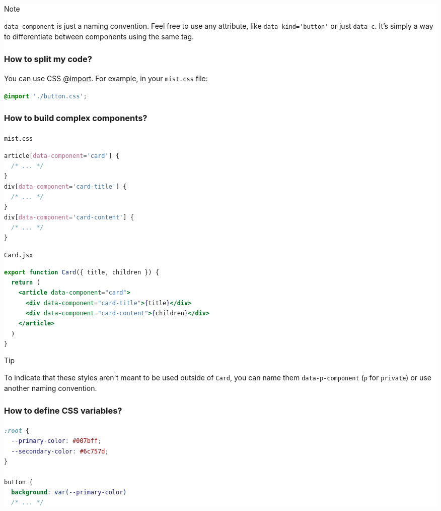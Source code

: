 
> [!NOTE]
> `data-component` is just a naming convention. Feel free to use any attribute, like `data-kind='button'` or just `data-c`. It’s simply a way to differentiate between components using the same tag.

### How to split my code?

You can use CSS [@import](https://developer.mozilla.org/en-US/docs/Web/CSS/@import). For example, in your `mist.css` file:

```css
@import './button.css';
```

### How to build complex components?

`mist.css`

```css
article[data-component='card'] {
  /* ... */
}
div[data-component='card-title'] {
  /* ... */
}
div[data-component='card-content'] {
  /* ... */
}
```

`Card.jsx`

```jsx
export function Card({ title, children }) {
  return (
    <article data-component="card">
      <div data-component="card-title">{title}</div>
      <div data-component="card-content">{children}</div>
    </article>
  )
}
```

> [!TIP]
> To indicate that these styles aren't meant to be used outside of `Card`, you can name them `data-p-component` (`p` for `private`) or use another naming convention.

### How to define CSS variables?

```css
:root {
  --primary-color: #007bff;
  --secondary-color: #6c757d;
}

button {
  background: var(--primary-color)
  /* ... */
```
